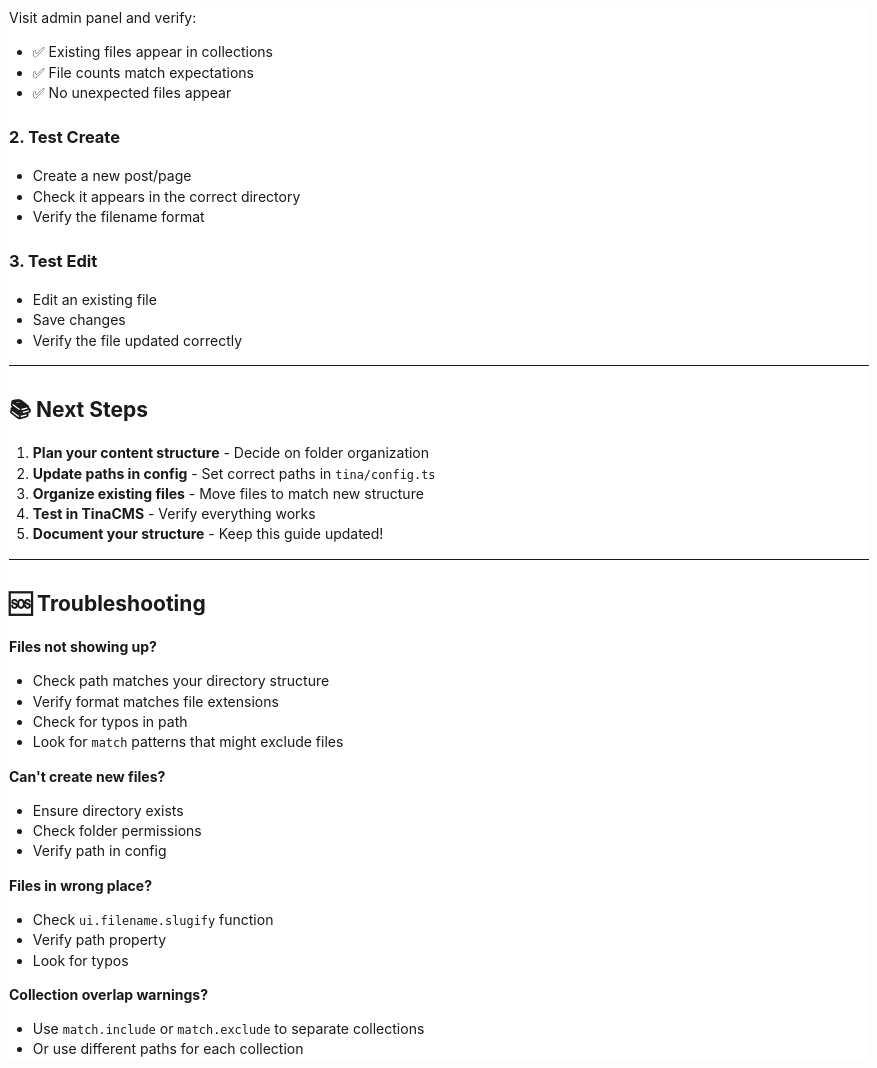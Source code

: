 Visit admin panel and verify:
- ✅ Existing files appear in collections
- ✅ File counts match expectations
- ✅ No unexpected files appear

### 2. Test Create
- Create a new post/page
- Check it appears in the correct directory
- Verify the filename format

### 3. Test Edit
- Edit an existing file
- Save changes
- Verify the file updated correctly

---

## 📚 Next Steps

1. **Plan your content structure** - Decide on folder organization
2. **Update paths in config** - Set correct paths in `tina/config.ts`
3. **Organize existing files** - Move files to match new structure
4. **Test in TinaCMS** - Verify everything works
5. **Document your structure** - Keep this guide updated!

---

## 🆘 Troubleshooting

**Files not showing up?**
- Check path matches your directory structure
- Verify format matches file extensions
- Check for typos in path
- Look for `match` patterns that might exclude files

**Can't create new files?**
- Ensure directory exists
- Check folder permissions
- Verify path in config

**Files in wrong place?**
- Check `ui.filename.slugify` function
- Verify path property
- Look for typos

**Collection overlap warnings?**
- Use `match.include` or `match.exclude` to separate collections
- Or use different paths for each collection

